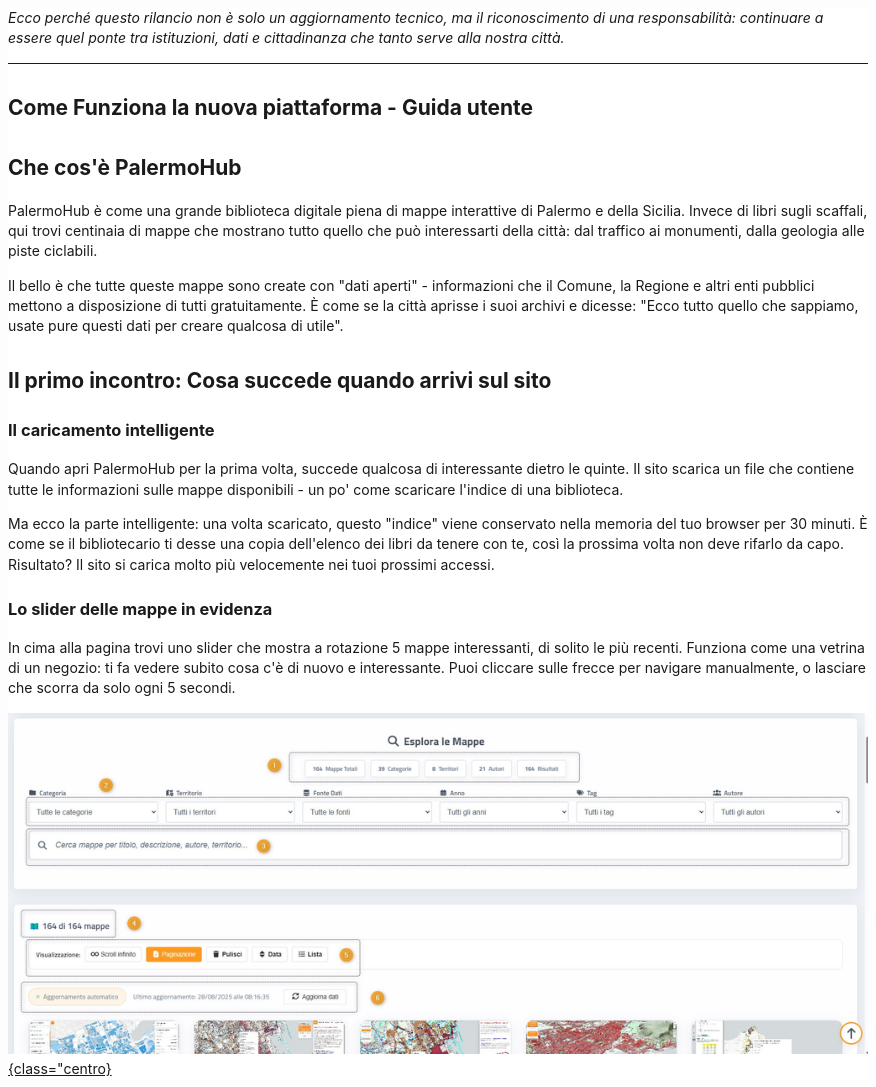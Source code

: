 
*Ecco perché questo rilancio non è solo un aggiornamento tecnico, ma il riconoscimento di una responsabilità: continuare a essere quel ponte tra istituzioni, dati e cittadinanza che tanto serve alla nostra città.*

---

## Come Funziona la nuova piattaforma - Guida utente
## Che cos'è PalermoHub

PalermoHub è come una grande biblioteca digitale piena di mappe interattive di Palermo e della Sicilia. Invece di libri sugli scaffali, qui trovi centinaia di mappe che mostrano tutto quello che può interessarti della città: dal traffico ai monumenti, dalla geologia alle piste ciclabili.

Il bello è che tutte queste mappe sono create con "dati aperti" - informazioni che il Comune, la Regione e altri enti pubblici mettono a disposizione di tutti gratuitamente. È come se la città aprisse i suoi archivi e dicesse: "Ecco tutto quello che sappiamo, usate pure questi dati per creare qualcosa di utile".

## Il primo incontro: Cosa succede quando arrivi sul sito

### Il caricamento intelligente

Quando apri PalermoHub per la prima volta, succede qualcosa di interessante dietro le quinte. Il sito scarica un file che contiene tutte le informazioni sulle mappe disponibili - un po' come scaricare l'indice di una biblioteca. 

Ma ecco la parte intelligente: una volta scaricato, questo "indice" viene conservato nella memoria del tuo browser per 30 minuti. È come se il bibliotecario ti desse una copia dell'elenco dei libri da tenere con te, così la prossima volta non deve rifarlo da capo. Risultato? Il sito si carica molto più velocemente nei tuoi prossimi accessi.

### Lo slider delle mappe in evidenza

In cima alla pagina trovi uno slider che mostra a rotazione 5 mappe interessanti, di solito le più recenti. Funziona come una vetrina di un negozio: ti fa vedere subito cosa c'è di nuovo e interessante. Puoi cliccare sulle frecce per navigare manualmente, o lasciare che scorra da solo ogni 5 secondi.

[![PalermoHub](funz_01.jpg "PalermoHub" ){class="centro}](https://PalermoHub.opendatasicilia.it/)
